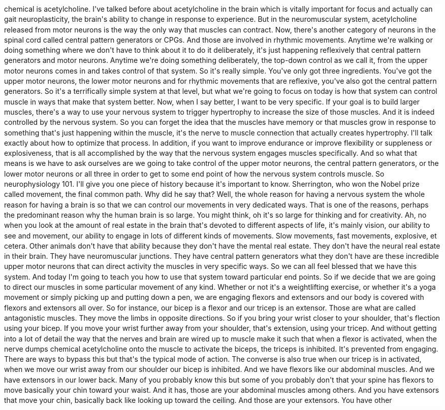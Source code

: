 chemical is acetylcholine. I've talked before about acetylcholine in the brain
which is vitally important for focus and actually can gait neuroplasticity, the
brain's ability to change in response to experience. But in the neuromuscular
system, acetylcholine released from motor neurons is the way the only way that
muscles can contract. Now, there's another category of neurons in the spinal
cord called central pattern generators or CPGs. And those are involved in
rhythmic movements. Anytime we're walking or doing something where we don't have
to think about it to do it deliberately, it's just happening reflexively that
central pattern generators and motor neurons. Anytime we're doing something
deliberately, the top-down control as we call it, from the upper motor neurons
comes in and takes control of that system. So it's really simple. You've only
got three ingredients. You've got the upper motor neurons, the lower motor
neurons and for rhythmic movements that are reflexive, you've also got the
central pattern generators. So it's a terrifically simple system at that level,
but what we're going to focus on today is how that system can control muscle in
ways that make that system better. Now, when I say better, I want to be very
specific. If your goal is to build larger muscles, there's a way to use your
nervous system to trigger hypertrophy to increase the size of those muscles. And
it is indeed controlled by the nervous system. So you can forget the idea that
the muscles have memory or that muscles grow in response to something that's
just happening within the muscle, it's the nerve to muscle connection that
actually creates hypertrophy. I'll talk exactly about how to optimize that
process. In addition, if you want to improve endurance or improve flexibility or
suppleness or explosiveness, that is all accomplished by the way that the
nervous system engages muscles specifically. And so what that means is we have
to ask ourselves are we going to take control of the upper motor neurons, the
central pattern generators, or the lower motor neurons or all three in order to
get to some end point of how the nervous system controls muscle. So
neurophysiology 101. I'll give you one piece of history because it's important
to know. Sherrington, who won the Nobel prize called movement, the final common
path. Why did he say that? Well, the whole reason for having a nervous system
the whole reason for having a brain is so that we can control our movements in
very dedicated ways. That is one of the reasons, perhaps the predominant reason
why the human brain is so large. You might think, oh it's so large for thinking
and for creativity. Ah, no when you look at the amount of real estate in the
brain that's devoted to different aspects of life, it's mainly vision, our
ability to see and movement, our ability to engage in lots of different kinds of
movements. Slow movements, fast movements, explosive, et cetera. Other animals
don't have that ability because they don't have the mental real estate. They
don't have the neural real estate in their brain. They have neuromuscular
junctions. They have central pattern generators what they don't have are these
incredible upper motor neurons that can direct activity the muscles in very
specific ways. So we can all feel blessed that we have this system. And today
I'm going to teach you how to use that system toward particular end points. So
if we decide that we are going to direct our muscles in some particular movement
of any kind. Whether or not it's a weightlifting exercise, or whether it's a
yoga movement or simply picking up and putting down a pen, we are engaging
flexors and extensors and our body is covered with flexors and extensors all
over. So for instance, our bicep is a flexor and our tricep is an extensor.
Those are what are called antagonistic muscles. They move the limbs in opposite
directions. So if you bring your wrist closer to your shoulder, that's flection
using your bicep. If you move your wrist further away from your shoulder, that's
extension, using your tricep. And without getting into a lot of detail the way
that the nerves and brain are wired up to muscle make it such that when a flexor
is activated, when the nerve dumps chemical acetylcholine onto the muscle to
activate the biceps, the triceps is inhibited. It's prevented from engaging.
There are ways to bypass this but that's the typical mode of action. The
converse is also true when our tricep is in activated, when we move our wrist
away from our shoulder our bicep is inhibited. And we have flexors like our
abdominal muscles. And we have extensors in our lower back. Many of you probably
know this but some of you probably don't that your spine has flexors to move
basically your chin toward your waist. And it has, those are your abdominal
muscles among others. And you have extensors that move your chin, basically back
like looking up toward the ceiling. And those are your extensors. You have other